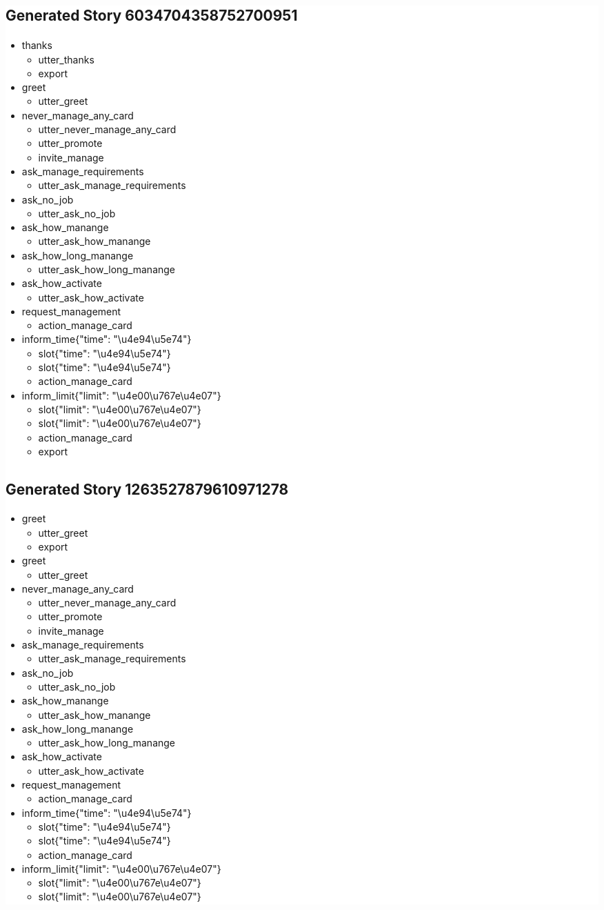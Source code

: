 
## Generated Story 6034704358752700951
* thanks
    - utter_thanks
    - export
* greet
    - utter_greet
* never_manage_any_card
    - utter_never_manage_any_card
    - utter_promote
    - invite_manage
* ask_manage_requirements
    - utter_ask_manage_requirements
* ask_no_job
    - utter_ask_no_job
* ask_how_manange
    - utter_ask_how_manange
* ask_how_long_manange
    - utter_ask_how_long_manange
* ask_how_activate
    - utter_ask_how_activate
* request_management
    - action_manage_card
* inform_time{"time": "\u4e94\u5e74"}
    - slot{"time": "\u4e94\u5e74"}
    - slot{"time": "\u4e94\u5e74"}
    - action_manage_card
* inform_limit{"limit": "\u4e00\u767e\u4e07"}
    - slot{"limit": "\u4e00\u767e\u4e07"}
    - slot{"limit": "\u4e00\u767e\u4e07"}
    - action_manage_card
    - export

## Generated Story 1263527879610971278
* greet
    - utter_greet
    - export
* greet
    - utter_greet
* never_manage_any_card
    - utter_never_manage_any_card
    - utter_promote
    - invite_manage
* ask_manage_requirements
    - utter_ask_manage_requirements
* ask_no_job
    - utter_ask_no_job
* ask_how_manange
    - utter_ask_how_manange
* ask_how_long_manange
    - utter_ask_how_long_manange
* ask_how_activate
    - utter_ask_how_activate
* request_management
    - action_manage_card
* inform_time{"time": "\u4e94\u5e74"}
    - slot{"time": "\u4e94\u5e74"}
    - slot{"time": "\u4e94\u5e74"}
    - action_manage_card
* inform_limit{"limit": "\u4e00\u767e\u4e07"}
    - slot{"limit": "\u4e00\u767e\u4e07"}
    - slot{"limit": "\u4e00\u767e\u4e07"}
